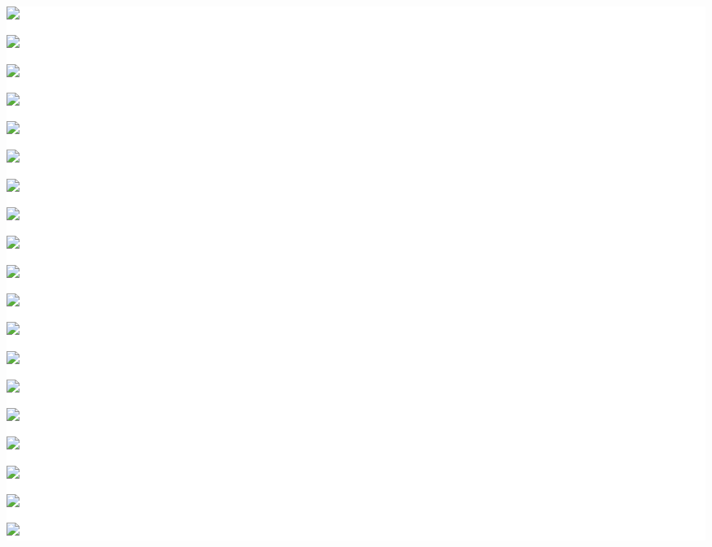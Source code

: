 
![](https://yumiao-static.oss-cn-beijing.aliyuncs.com/image/2017/07/21/img_72.JPG?x-oss-process=style/small)


![](https://yumiao-static.oss-cn-beijing.aliyuncs.com/image/2017/07/21/img_73.JPG?x-oss-process=style/small)


![](https://yumiao-static.oss-cn-beijing.aliyuncs.com/image/2017/07/21/img_74.JPG?x-oss-process=style/small)


![](https://yumiao-static.oss-cn-beijing.aliyuncs.com/image/2017/07/21/img_75.JPG?x-oss-process=style/small)


![](https://yumiao-static.oss-cn-beijing.aliyuncs.com/image/2017/07/21/img_76.JPG?x-oss-process=style/small)


![](https://yumiao-static.oss-cn-beijing.aliyuncs.com/image/2017/07/21/img_77.JPG?x-oss-process=style/small)


![](https://yumiao-static.oss-cn-beijing.aliyuncs.com/image/2017/07/21/img_78.JPG?x-oss-process=style/small)


![](https://yumiao-static.oss-cn-beijing.aliyuncs.com/image/2017/07/21/img_79.JPG?x-oss-process=style/small)


![](https://yumiao-static.oss-cn-beijing.aliyuncs.com/image/2017/07/21/img_80.JPG?x-oss-process=style/small)


![](https://yumiao-static.oss-cn-beijing.aliyuncs.com/image/2017/07/21/img_81.JPG?x-oss-process=style/small)


![](https://yumiao-static.oss-cn-beijing.aliyuncs.com/image/2017/07/21/img_82.JPG?x-oss-process=style/small)


![](https://yumiao-static.oss-cn-beijing.aliyuncs.com/image/2017/07/21/img_83.JPG?x-oss-process=style/small)


![](https://yumiao-static.oss-cn-beijing.aliyuncs.com/image/2017/07/21/img_84.JPG?x-oss-process=style/small)


![](https://yumiao-static.oss-cn-beijing.aliyuncs.com/image/2017/07/21/img_85.JPG?x-oss-process=style/small)


![](https://yumiao-static.oss-cn-beijing.aliyuncs.com/image/2017/07/21/img_86.JPG?x-oss-process=style/small)


![](https://yumiao-static.oss-cn-beijing.aliyuncs.com/image/2017/07/21/img_87.JPG?x-oss-process=style/small)


![](https://yumiao-static.oss-cn-beijing.aliyuncs.com/image/2017/07/21/img_88.JPG?x-oss-process=style/small)


![](https://yumiao-static.oss-cn-beijing.aliyuncs.com/image/2017/07/21/img_89.JPG?x-oss-process=style/small)


![](https://yumiao-static.oss-cn-beijing.aliyuncs.com/image/2017/07/21/img_90.JPG?x-oss-process=style/small)
